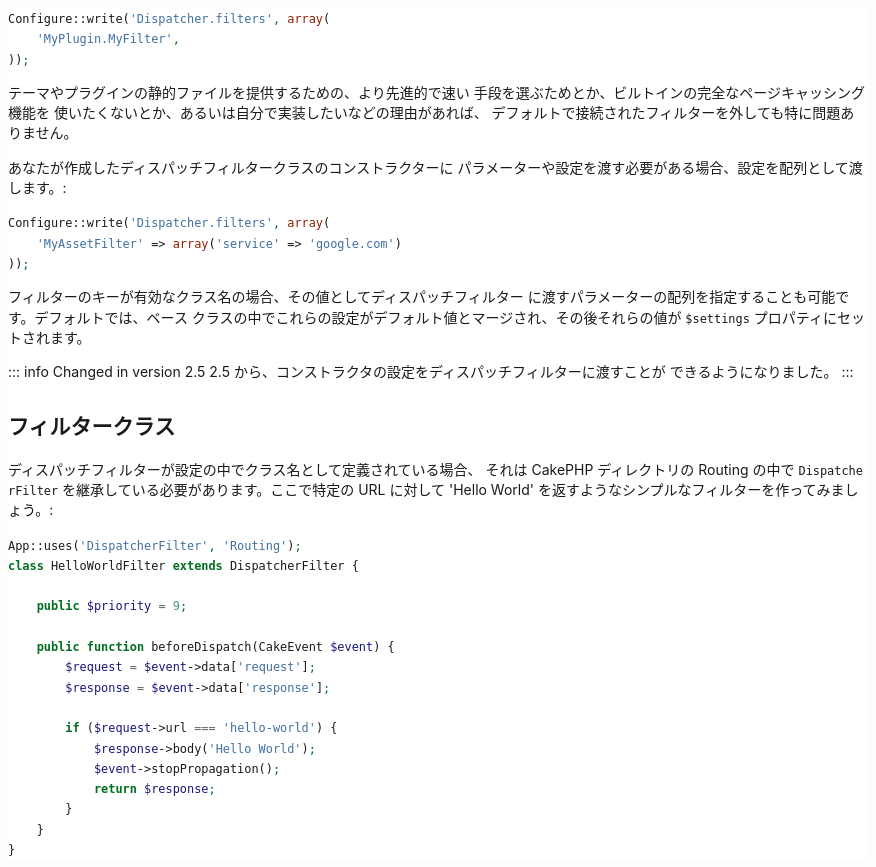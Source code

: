 ``` php
Configure::write('Dispatcher.filters', array(
    'MyPlugin.MyFilter',
));
```

テーマやプラグインの静的ファイルを提供するための、より先進的で速い
手段を選ぶためとか、ビルトインの完全なページキャッシング機能を
使いたくないとか、あるいは自分で実装したいなどの理由があれば、
デフォルトで接続されたフィルターを外しても特に問題ありません。

あなたが作成したディスパッチフィルタークラスのコンストラクターに
パラメーターや設定を渡す必要がある場合、設定を配列として渡します。:

``` php
Configure::write('Dispatcher.filters', array(
    'MyAssetFilter' => array('service' => 'google.com')
));
```

フィルターのキーが有効なクラス名の場合、その値としてディスパッチフィルター
に渡すパラメーターの配列を指定することも可能です。デフォルトでは、ベース
クラスの中でこれらの設定がデフォルト値とマージされ、その後それらの値が
`$settings` プロパティにセットされます。

::: info Changed in version 2.5
2.5 から、コンストラクタの設定をディスパッチフィルターに渡すことが できるようになりました。
:::

## フィルタークラス

ディスパッチフィルターが設定の中でクラス名として定義されている場合、
それは CakePHP ディレクトリの <span class="title-ref">Routing</span> の中で `DispatcherFilter`
を継承している必要があります。ここで特定の URL に対して 'Hello World'
を返すようなシンプルなフィルターを作ってみましょう。:

``` php
App::uses('DispatcherFilter', 'Routing');
class HelloWorldFilter extends DispatcherFilter {

    public $priority = 9;

    public function beforeDispatch(CakeEvent $event) {
        $request = $event->data['request'];
        $response = $event->data['response'];

        if ($request->url === 'hello-world') {
            $response->body('Hello World');
            $event->stopPropagation();
            return $response;
        }
    }
}
```
